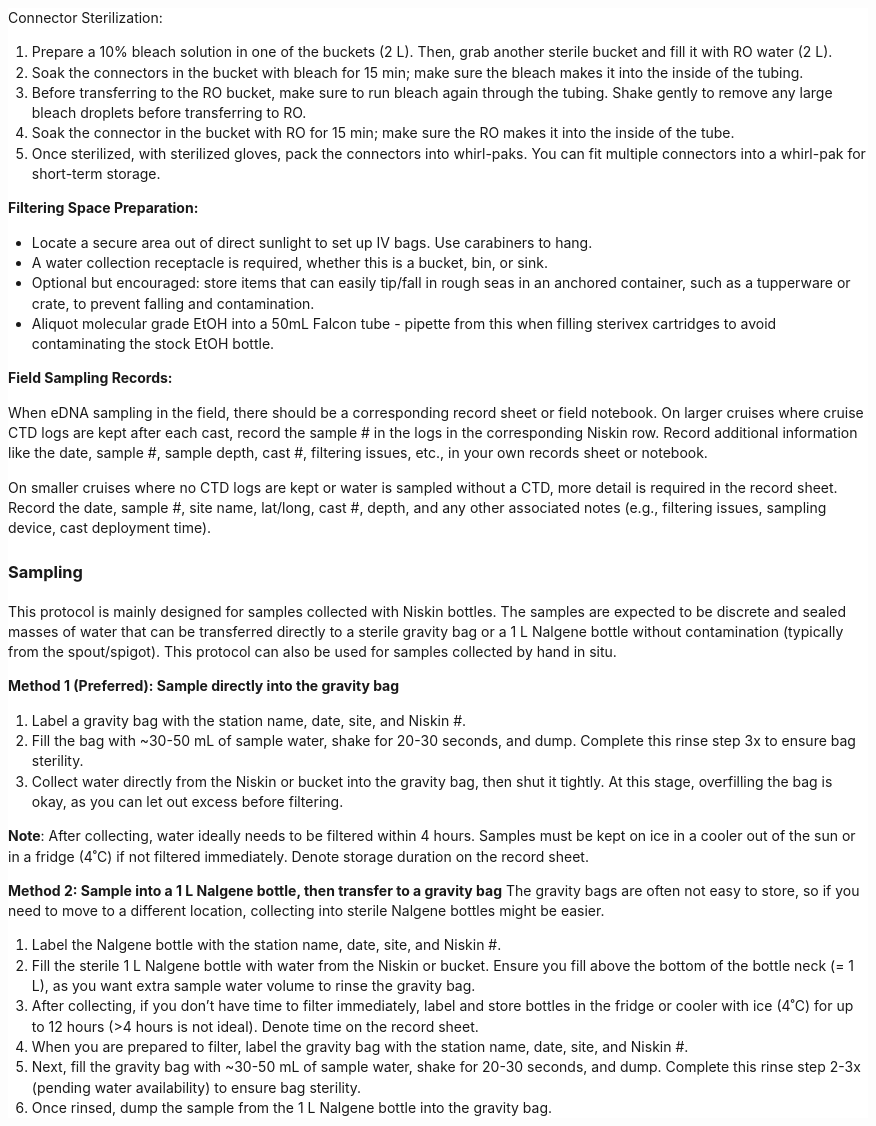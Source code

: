 Connector Sterilization:
1. Prepare a 10% bleach solution in one of the buckets (2 L). Then, grab another sterile bucket and fill it with RO water (2 L).
2. Soak the connectors in the bucket with bleach for 15 min; make sure the bleach makes it into the inside of the tubing.
5. Before transferring to the RO bucket, make sure to run bleach again through the tubing. Shake gently to remove any large bleach droplets before transferring to RO.
6. Soak the connector in the bucket with RO for 15 min; make sure the RO makes it into the inside of the tube.
7. Once sterilized, with sterilized gloves, pack the connectors into whirl-paks. You can fit multiple connectors into a whirl-pak for short-term storage.

**Filtering Space Preparation:**
* Locate a secure area out of direct sunlight to set up IV bags. Use carabiners to hang.
* A water collection receptacle is required, whether this is a bucket, bin, or sink.
* Optional but encouraged: store items that can easily tip/fall in rough seas in an anchored container, such as a tupperware or crate, to prevent falling and contamination.
* Aliquot molecular grade EtOH into a 50mL Falcon tube - pipette from this when filling sterivex cartridges to avoid contaminating the stock EtOH bottle. 

**Field Sampling Records:**

When eDNA sampling in the field, there should be a corresponding record sheet or field notebook. On larger cruises where cruise CTD logs are kept after each cast, record the sample # in the logs in the corresponding Niskin row. Record additional information like the date, sample #, sample depth, cast #, filtering issues, etc., in your own records sheet or notebook.

On smaller cruises where no CTD logs are kept or water is sampled without a CTD, more detail is required in the record sheet. Record the date, sample #, site name, lat/long, cast #, depth, and any other associated notes (e.g., filtering issues, sampling device, cast deployment time).

### Sampling
This protocol is mainly designed for samples collected with Niskin bottles. The samples are expected to be discrete and sealed masses of water that can be transferred directly to a sterile gravity bag or a 1 L Nalgene bottle without contamination (typically from the spout/spigot). This protocol can also be used for samples collected by hand in situ.

**Method 1 (Preferred): Sample directly into the gravity bag**
1. Label a gravity bag with the station name, date, site, and Niskin #.
2. Fill the bag with ~30-50 mL of sample water, shake for 20-30 seconds, and dump. Complete this rinse step 3x to ensure bag sterility.
3. Collect water directly from the Niskin or bucket into the gravity bag, then shut it tightly. At this stage, overfilling the bag is okay, as you can let out excess before filtering.

**Note**: After collecting, water ideally needs to be filtered within 4 hours. Samples must be kept on ice in a cooler out of the sun or in a fridge (4˚C) if not filtered immediately. Denote storage duration on the record sheet.

**Method 2: Sample into a 1 L Nalgene bottle, then transfer to a gravity bag**
The gravity bags are often not easy to store, so if you need to move to a different location, collecting into sterile Nalgene bottles might be easier. 

1. Label the Nalgene bottle with the station name, date, site, and Niskin #.
2. Fill the sterile 1 L Nalgene bottle with water from the Niskin or bucket. Ensure you fill above the bottom of the bottle neck (= 1 L), as you want extra sample water volume to rinse the gravity bag.
3. After collecting, if you don’t have time to filter immediately, label and store bottles in the fridge or cooler with ice (4˚C) for up to 12 hours (>4 hours is not ideal). Denote time on the record sheet.
4. When you are prepared to filter, label the gravity bag with the station name, date, site, and Niskin #.
5. Next, fill the gravity bag with ~30-50 mL of sample water, shake for 20-30 seconds, and dump. Complete this rinse step 2-3x (pending water availability) to ensure bag sterility. 
6. Once rinsed, dump the sample from the 1 L Nalgene bottle into the gravity bag.
